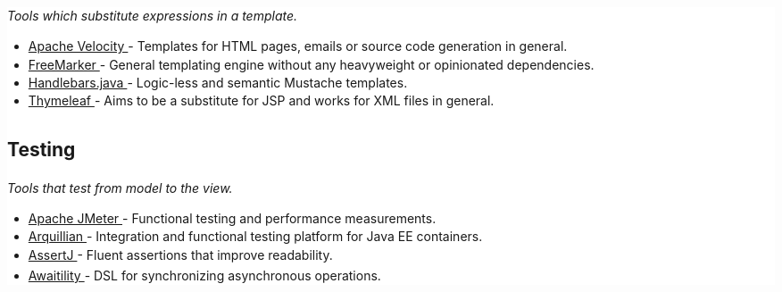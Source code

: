 <p>
 <em>
  Tools which substitute expressions in a template.
 </em>
</p>
<ul>
 <li>
  <a href="http://velocity.apache.org/">
   Apache Velocity
  </a>
  - Templates for HTML pages, emails or source code generation in general.
 </li>
 <li>
  <a href="http://freemarker.org/">
   FreeMarker
  </a>
  - General templating engine without any heavyweight or opinionated dependencies.
 </li>
 <li>
  <a href="http://jknack.github.io/handlebars.java/">
   Handlebars.java
  </a>
  - Logic-less and semantic Mustache templates.
 </li>
 <li>
  <a href="http://www.thymeleaf.org/">
   Thymeleaf
  </a>
  - Aims to be a substitute for JSP and works for XML files in general.
 </li>
</ul>
<h2>
 Testing
</h2>
<p>
 <em>
  Tools that test from model to the view.
 </em>
</p>
<ul>
 <li>
  <a href="http://jmeter.apache.org/">
   Apache JMeter
  </a>
  - Functional testing and performance measurements.
 </li>
 <li>
  <a href="http://arquillian.org/">
   Arquillian
  </a>
  - Integration and functional testing platform for Java EE containers.
 </li>
 <li>
  <a href="http://joel-costigliola.github.io/assertj/">
   AssertJ
  </a>
  - Fluent assertions that improve readability.
 </li>
 <li>
  <a href="https://github.com/jayway/awaitility">
   Awaitility
  </a>
  - DSL for synchronizing asynchronous operations.
  <sup>